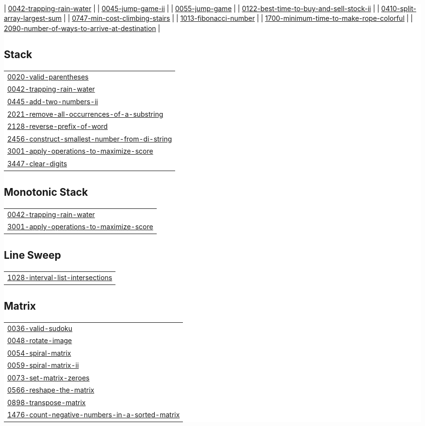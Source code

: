 | [0042-trapping-rain-water](https://github.com/Gopalkushwaha1/Leetcode/tree/master/0042-trapping-rain-water) |
| [0045-jump-game-ii](https://github.com/Gopalkushwaha1/Leetcode/tree/master/0045-jump-game-ii) |
| [0055-jump-game](https://github.com/Gopalkushwaha1/Leetcode/tree/master/0055-jump-game) |
| [0122-best-time-to-buy-and-sell-stock-ii](https://github.com/Gopalkushwaha1/Leetcode/tree/master/0122-best-time-to-buy-and-sell-stock-ii) |
| [0410-split-array-largest-sum](https://github.com/Gopalkushwaha1/Leetcode/tree/master/0410-split-array-largest-sum) |
| [0747-min-cost-climbing-stairs](https://github.com/Gopalkushwaha1/Leetcode/tree/master/0747-min-cost-climbing-stairs) |
| [1013-fibonacci-number](https://github.com/Gopalkushwaha1/Leetcode/tree/master/1013-fibonacci-number) |
| [1700-minimum-time-to-make-rope-colorful](https://github.com/Gopalkushwaha1/Leetcode/tree/master/1700-minimum-time-to-make-rope-colorful) |
| [2090-number-of-ways-to-arrive-at-destination](https://github.com/Gopalkushwaha1/Leetcode/tree/master/2090-number-of-ways-to-arrive-at-destination) |
## Stack
|  |
| ------- |
| [0020-valid-parentheses](https://github.com/Gopalkushwaha1/Leetcode/tree/master/0020-valid-parentheses) |
| [0042-trapping-rain-water](https://github.com/Gopalkushwaha1/Leetcode/tree/master/0042-trapping-rain-water) |
| [0445-add-two-numbers-ii](https://github.com/Gopalkushwaha1/Leetcode/tree/master/0445-add-two-numbers-ii) |
| [2021-remove-all-occurrences-of-a-substring](https://github.com/Gopalkushwaha1/Leetcode/tree/master/2021-remove-all-occurrences-of-a-substring) |
| [2128-reverse-prefix-of-word](https://github.com/Gopalkushwaha1/Leetcode/tree/master/2128-reverse-prefix-of-word) |
| [2456-construct-smallest-number-from-di-string](https://github.com/Gopalkushwaha1/Leetcode/tree/master/2456-construct-smallest-number-from-di-string) |
| [3001-apply-operations-to-maximize-score](https://github.com/Gopalkushwaha1/Leetcode/tree/master/3001-apply-operations-to-maximize-score) |
| [3447-clear-digits](https://github.com/Gopalkushwaha1/Leetcode/tree/master/3447-clear-digits) |
## Monotonic Stack
|  |
| ------- |
| [0042-trapping-rain-water](https://github.com/Gopalkushwaha1/Leetcode/tree/master/0042-trapping-rain-water) |
| [3001-apply-operations-to-maximize-score](https://github.com/Gopalkushwaha1/Leetcode/tree/master/3001-apply-operations-to-maximize-score) |
## Line Sweep
|  |
| ------- |
| [1028-interval-list-intersections](https://github.com/Gopalkushwaha1/Leetcode/tree/master/1028-interval-list-intersections) |
## Matrix
|  |
| ------- |
| [0036-valid-sudoku](https://github.com/Gopalkushwaha1/Leetcode/tree/master/0036-valid-sudoku) |
| [0048-rotate-image](https://github.com/Gopalkushwaha1/Leetcode/tree/master/0048-rotate-image) |
| [0054-spiral-matrix](https://github.com/Gopalkushwaha1/Leetcode/tree/master/0054-spiral-matrix) |
| [0059-spiral-matrix-ii](https://github.com/Gopalkushwaha1/Leetcode/tree/master/0059-spiral-matrix-ii) |
| [0073-set-matrix-zeroes](https://github.com/Gopalkushwaha1/Leetcode/tree/master/0073-set-matrix-zeroes) |
| [0566-reshape-the-matrix](https://github.com/Gopalkushwaha1/Leetcode/tree/master/0566-reshape-the-matrix) |
| [0898-transpose-matrix](https://github.com/Gopalkushwaha1/Leetcode/tree/master/0898-transpose-matrix) |
| [1476-count-negative-numbers-in-a-sorted-matrix](https://github.com/Gopalkushwaha1/Leetcode/tree/master/1476-count-negative-numbers-in-a-sorted-matrix) |